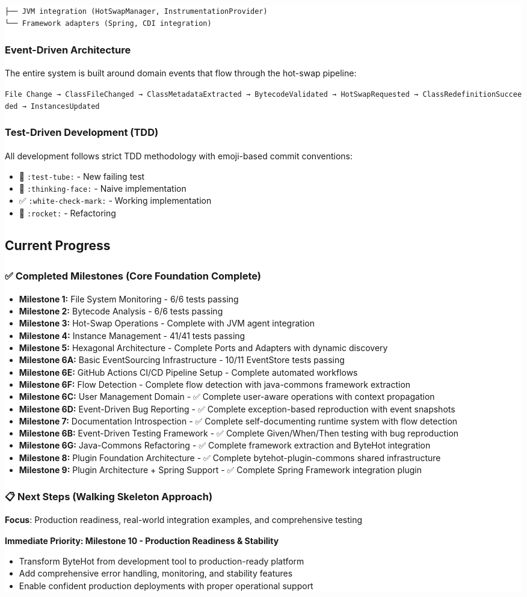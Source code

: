 ```
├── JVM integration (HotSwapManager, InstrumentationProvider)
└── Framework adapters (Spring, CDI integration)
```

### Event-Driven Architecture
The entire system is built around domain events that flow through the hot-swap pipeline:

```
File Change → ClassFileChanged → ClassMetadataExtracted → BytecodeValidated → HotSwapRequested → ClassRedefinitionSucceeded → InstancesUpdated
```

### Test-Driven Development (TDD)
All development follows strict TDD methodology with emoji-based commit conventions:

- 🧪 `:test-tube:` - New failing test
- 🤔 `:thinking-face:` - Naive implementation  
- ✅ `:white-check-mark:` - Working implementation
- 🚀 `:rocket:` - Refactoring

## Current Progress

### ✅ Completed Milestones (Core Foundation Complete)
- **Milestone 1:** File System Monitoring - 6/6 tests passing
- **Milestone 2:** Bytecode Analysis - 6/6 tests passing  
- **Milestone 3:** Hot-Swap Operations - Complete with JVM agent integration
- **Milestone 4:** Instance Management - 41/41 tests passing
- **Milestone 5:** Hexagonal Architecture - Complete Ports and Adapters with dynamic discovery
- **Milestone 6A:** Basic EventSourcing Infrastructure - 10/11 EventStore tests passing
- **Milestone 6E:** GitHub Actions CI/CD Pipeline Setup - Complete automated workflows
- **Milestone 6F:** Flow Detection - Complete flow detection with java-commons framework extraction
- **Milestone 6C:** User Management Domain - ✅ Complete user-aware operations with context propagation
- **Milestone 6D:** Event-Driven Bug Reporting - ✅ Complete exception-based reproduction with event snapshots
- **Milestone 7:** Documentation Introspection - ✅ Complete self-documenting runtime system with flow detection
- **Milestone 6B:** Event-Driven Testing Framework - ✅ Complete Given/When/Then testing with bug reproduction
- **Milestone 6G:** Java-Commons Refactoring - ✅ Complete framework extraction and ByteHot integration
- **Milestone 8:** Plugin Foundation Architecture - ✅ Complete bytehot-plugin-commons shared infrastructure
- **Milestone 9:** Plugin Architecture + Spring Support - ✅ Complete Spring Framework integration plugin

### 📋 Next Steps (Walking Skeleton Approach)
**Focus**: Production readiness, real-world integration examples, and comprehensive testing

**Immediate Priority: Milestone 10 - Production Readiness & Stability**
- Transform ByteHot from development tool to production-ready platform
- Add comprehensive error handling, monitoring, and stability features
- Enable confident production deployments with proper operational support
